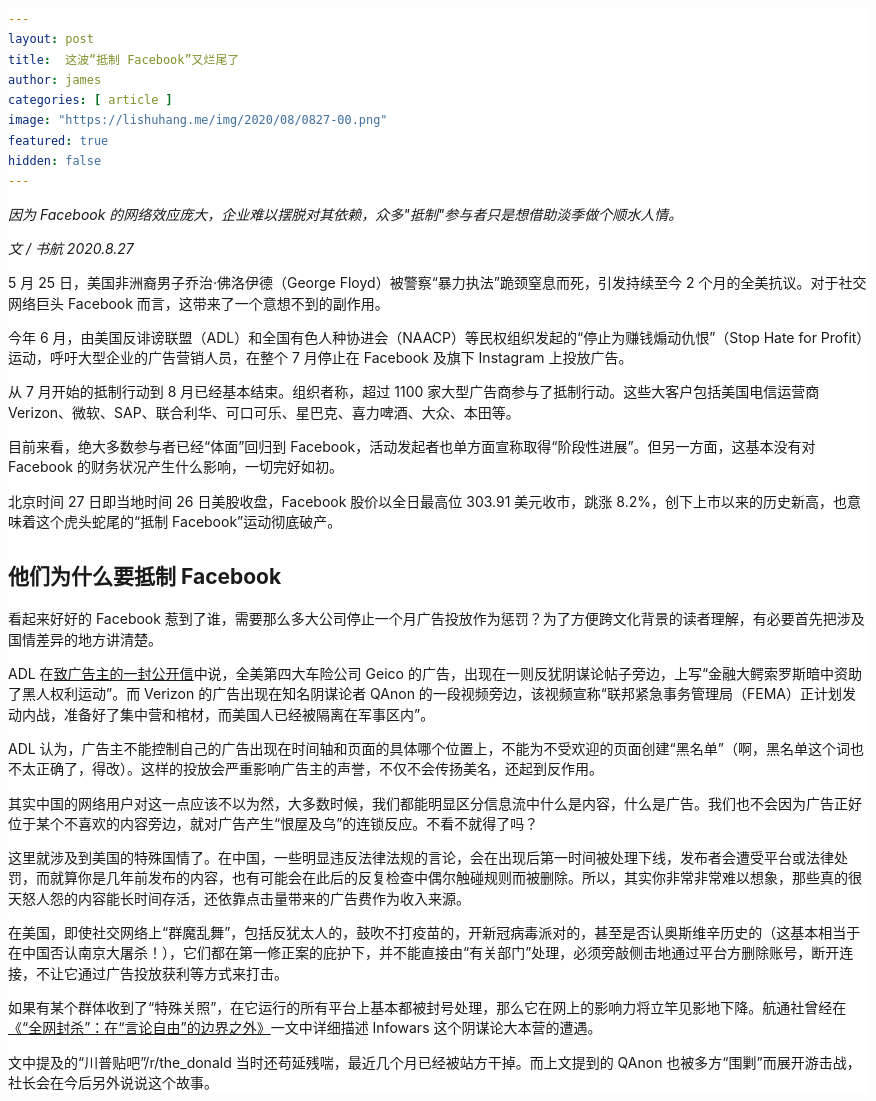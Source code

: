 ```yaml
---
layout: post
title:  这波“抵制 Facebook”又烂尾了
author: james
categories: [ article ]
image: "https://lishuhang.me/img/2020/08/0827-00.png"
featured: true
hidden: false
---
```




*因为 Facebook 的网络效应庞大，企业难以摆脱对其依赖，众多"抵制"参与者只是想借助淡季做个顺水人情。*



*文 / 书航 2020.8.27*

5 月 25 日，美国非洲裔男子乔治·佛洛伊德（George Floyd）被警察“暴力执法”跪颈窒息而死，引发持续至今 2 个月的全美抗议。对于社交网络巨头 Facebook 而言，这带来了一个意想不到的副作用。

今年 6 月，由美国反诽谤联盟（ADL）和全国有色人种协进会（NAACP）等民权组织发起的“停止为赚钱煽动仇恨”（Stop Hate for Profit）运动，呼吁大型企业的广告营销人员，在整个 7 月停止在 Facebook 及旗下 Instagram 上投放广告。

从 7 月开始的抵制行动到 8 月已经基本结束。组织者称，超过 1100 家大型广告商参与了抵制行动。这些大客户包括美国电信运营商 Verizon、微软、SAP、联合利华、可口可乐、星巴克、喜力啤酒、大众、本田等。

目前来看，绝大多数参与者已经“体面”回归到 Facebook，活动发起者也单方面宣称取得“阶段性进展”。但另一方面，这基本没有对 Facebook 的财务状况产生什么影响，一切完好如初。

北京时间 27 日即当地时间 26 日美股收盘，Facebook 股价以全日最高位 303.91 美元收市，跳涨 8.2%，创下上市以来的历史新高，也意味着这个虎头蛇尾的“抵制 Facebook”运动彻底破产。

## 他们为什么要抵制 Facebook

看起来好好的 Facebook 惹到了谁，需要那么多大公司停止一个月广告投放作为惩罚？为了方便跨文化背景的读者理解，有必要首先把涉及国情差异的地方讲清楚。

ADL 在[致广告主的一封公开信](https://www.adl.org/news/letters/an-open-letter-to-the-companies-that-advertise-on-facebook)中说，全美第四大车险公司 Geico 的广告，出现在一则反犹阴谋论帖子旁边，上写“金融大鳄索罗斯暗中资助了黑人权利运动”。而 Verizon 的广告出现在知名阴谋论者 QAnon 的一段视频旁边，该视频宣称“联邦紧急事务管理局（FEMA）正计划发动内战，准备好了集中营和棺材，而美国人已经被隔离在军事区内”。

ADL 认为，广告主不能控制自己的广告出现在时间轴和页面的具体哪个位置上，不能为不受欢迎的页面创建“黑名单”（啊，黑名单这个词也不太正确了，得改）。这样的投放会严重影响广告主的声誉，不仅不会传扬美名，还起到反作用。

其实中国的网络用户对这一点应该不以为然，大多数时候，我们都能明显区分信息流中什么是内容，什么是广告。我们也不会因为广告正好位于某个不喜欢的内容旁边，就对广告产生“恨屋及乌”的连锁反应。不看不就得了吗？

这里就涉及到美国的特殊国情了。在中国，一些明显违反法律法规的言论，会在出现后第一时间被处理下线，发布者会遭受平台或法律处罚，而就算你是几年前发布的内容，也有可能会在此后的反复检查中偶尔触碰规则而被删除。所以，其实你非常非常难以想象，那些真的很天怒人怨的内容能长时间存活，还依靠点击量带来的广告费作为收入来源。

在美国，即使社交网络上“群魔乱舞”，包括反犹太人的，鼓吹不打疫苗的，开新冠病毒派对的，甚至是否认奥斯维辛历史的（这基本相当于在中国否认南京大屠杀！），它们都在第一修正案的庇护下，并不能直接由“有关部门”处理，必须旁敲侧击地通过平台方删除账号，断开连接，不让它通过广告投放获利等方式来打击。

如果有某个群体收到了“特殊关照”，在它运行的所有平台上基本都被封号处理，那么它在网上的影响力将立竿见影地下降。航通社曾经在[《“全网封杀”：在“言论自由”的边界之外》](https://mp.weixin.qq.com/s/XOt51IYIjTPTmUvSKlovzQ)一文中详细描述 Infowars 这个阴谋论大本营的遭遇。

文中提及的“川普贴吧”/r/the_donald 当时还苟延残喘，最近几个月已经被站方干掉。而上文提到的 QAnon 也被多方“围剿”而展开游击战，社长会在今后另外说说这个故事。
